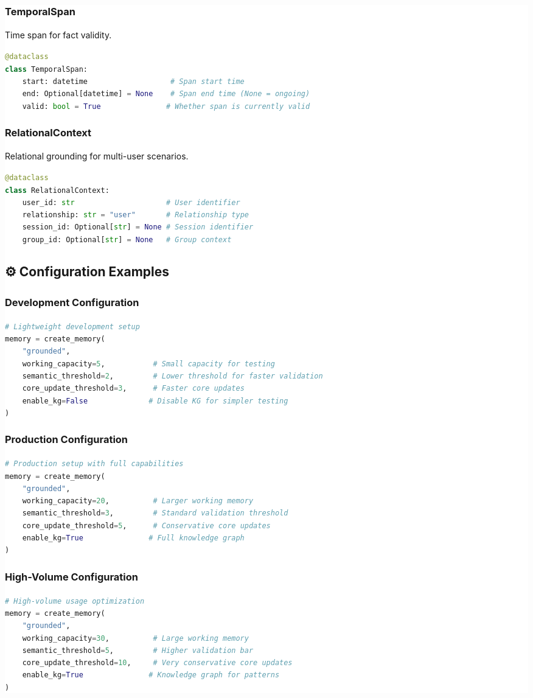 ### TemporalSpan

Time span for fact validity.

```python
@dataclass
class TemporalSpan:
    start: datetime                   # Span start time
    end: Optional[datetime] = None    # Span end time (None = ongoing)
    valid: bool = True               # Whether span is currently valid
```

### RelationalContext

Relational grounding for multi-user scenarios.

```python
@dataclass
class RelationalContext:
    user_id: str                     # User identifier
    relationship: str = "user"       # Relationship type
    session_id: Optional[str] = None # Session identifier
    group_id: Optional[str] = None   # Group context
```

## ⚙️ Configuration Examples

### Development Configuration
```python
# Lightweight development setup
memory = create_memory(
    "grounded",
    working_capacity=5,           # Small capacity for testing
    semantic_threshold=2,         # Lower threshold for faster validation
    core_update_threshold=3,      # Faster core updates
    enable_kg=False              # Disable KG for simpler testing
)
```

### Production Configuration
```python
# Production setup with full capabilities
memory = create_memory(
    "grounded",
    working_capacity=20,          # Larger working memory
    semantic_threshold=3,         # Standard validation threshold
    core_update_threshold=5,      # Conservative core updates
    enable_kg=True               # Full knowledge graph
)
```

### High-Volume Configuration
```python
# High-volume usage optimization
memory = create_memory(
    "grounded",
    working_capacity=30,          # Large working memory
    semantic_threshold=5,         # Higher validation bar
    core_update_threshold=10,     # Very conservative core updates
    enable_kg=True               # Knowledge graph for patterns
)
```
